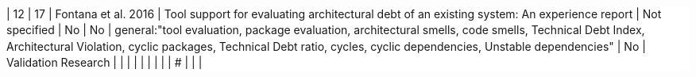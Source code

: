 | 12 |         17 | Fontana et al. 2016                                                     | Tool support for evaluating architectural debt of an existing system: An experience report                                                                               | Not specified                                 | No                                                                                                                                                                                                                                                                                                                                                                                                                                                                                                                                                                                                                                                                                                                                                                                                                                  | No                                                                                                                                                                                                                                                                 | general:"tool evaluation, package evaluation, architectural smells, code smells, Technical Debt Index, Architectural Violation, cyclic packages, Technical Debt ratio, cycles, cyclic dependencies, Unstable dependencies"                                                                                                        | No                                                                                                                                                                                                                                                                                                                                                                                                                                                                                       | Validation Research                                                                                          |
|    |            |                                                                         |                                                                                                                                                                          |                                               |                                                                                                                                                                                                                                                                                                                                                                                                                                                                                                                                                                                                                                                                                                                                                                                                                                       |                                                                                                                                                                                                                                                                      |  #                                                                                                                                                                                                                                                                                                                                |                                                                                                                                                                                                                                                                                                                                                                                                                                                                                              |                                                                                                              |